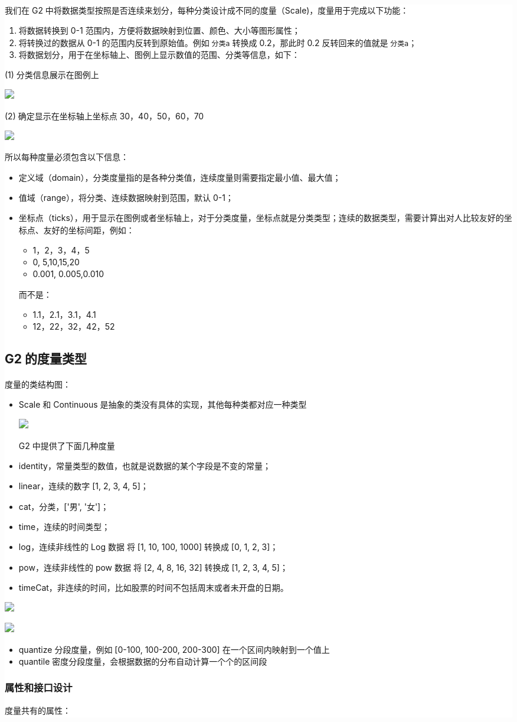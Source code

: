我们在 G2 中将数据类型按照是否连续来划分，每种分类设计成不同的度量（Scale)，度量用于完成以下功能：

1. 将数据转换到 0-1 范围内，方便将数据映射到位置、颜色、大小等图形属性；
1. 将转换过的数据从 0-1 的范围内反转到原始值。例如 `分类a` 转换成 0.2，那此时 0.2 反转回来的值就是 `分类a`；
1. 将数据划分，用于在坐标轴上、图例上显示数值的范围、分类等信息，如下：

(1) 分类信息展示在图例上

![](https://gw.alipayobjects.com/mdn/rms_2274c3/afts/img/A*yPBWQLoxIrgAAAAAAAAAAABkARQnAQ#align=left&display=inline&height=301&originHeight=301&originWidth=599&status=done&style=none&width=599)

(2) 确定显示在坐标轴上坐标点 30，40，50，60，70

![](https://gw.alipayobjects.com/mdn/rms_2274c3/afts/img/A*EkeCR7uWX2YAAAAAAAAAAABkARQnAQ#align=left&display=inline&height=300&originHeight=300&originWidth=601&status=done&style=none&width=601)

所以每种度量必须包含以下信息：

- 定义域（domain），分类度量指的是各种分类值，连续度量则需要指定最小值、最大值；
- 值域（range），将分类、连续数据映射到范围，默认 0-1；
- 坐标点（ticks），用于显示在图例或者坐标轴上，对于分类度量，坐标点就是分类类型；连续的数据类型，需要计算出对人比较友好的坐标点、友好的坐标间距，例如：
  - 1，2，3，4，5
  - 0, 5,10,15,20
  - 0.001, 0.005,0.010

  而不是：
  - 1.1，2.1，3.1，4.1
  - 12，22，32，42，52

## G2 的度量类型

度量的类结构图：

- Scale 和 Continuous 是抽象的类没有具体的实现，其他每种类都对应一种类型

  ![](https://gw.alipayobjects.com/zos/basement_prod/1bd9a0f0-49f8-43e6-b324-9f3f557e7dd2.svg)

  G2 中提供了下面几种度量

- identity，常量类型的数值，也就是说数据的某个字段是不变的常量；
- linear，连续的数字 [1, 2, 3, 4, 5]；
- cat，分类，['男', '女']；
- time，连续的时间类型；
- log，连续非线性的 Log 数据 将 [1, 10, 100, 1000] 转换成 [0, 1, 2, 3]；
- pow，连续非线性的 pow 数据 将 [2, 4, 8, 16, 32] 转换成 [1, 2, 3, 4, 5]；
- timeCat，非连续的时间，比如股票的时间不包括周末或者未开盘的日期。

![](https://gw.alipayobjects.com/mdn/rms_2274c3/afts/img/A*TBSmR4u3nYsAAAAAAAAAAABkARQnAQ#align=left&display=inline&height=724&originHeight=724&originWidth=1142&status=done&style=none&width=1142)

![](https://gw.alipayobjects.com/mdn/rms_2274c3/afts/img/A*onRRTK4aywIAAAAAAAAAAABkARQnAQ#align=left&display=inline&height=42&originHeight=42&originWidth=611&status=done&style=none&width=611)

- quantize 分段度量，例如 [0-100, 100-200, 200-300] 在一个区间内映射到一个值上
- quantile 密度分段度量，会根据数据的分布自动计算一个个的区间段

### 属性和接口设计

度量共有的属性：
